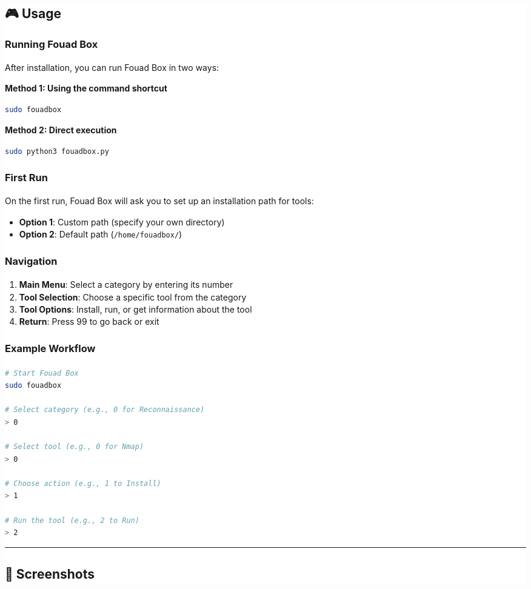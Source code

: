 
## 🎮 Usage

### Running Fouad Box

After installation, you can run Fouad Box in two ways:

**Method 1: Using the command shortcut**
```bash
sudo fouadbox
```

**Method 2: Direct execution**
```bash
sudo python3 fouadbox.py
```

### First Run

On the first run, Fouad Box will ask you to set up an installation path for tools:
- **Option 1**: Custom path (specify your own directory)
- **Option 2**: Default path (`/home/fouadbox/`)

### Navigation

1. **Main Menu**: Select a category by entering its number
2. **Tool Selection**: Choose a specific tool from the category
3. **Tool Options**: Install, run, or get information about the tool
4. **Return**: Press 99 to go back or exit

### Example Workflow

```bash
# Start Fouad Box
sudo fouadbox

# Select category (e.g., 0 for Reconnaissance)
> 0

# Select tool (e.g., 0 for Nmap)
> 0

# Choose action (e.g., 1 to Install)
> 1

# Run the tool (e.g., 2 to Run)
> 2
```

---

## 📸 Screenshots
